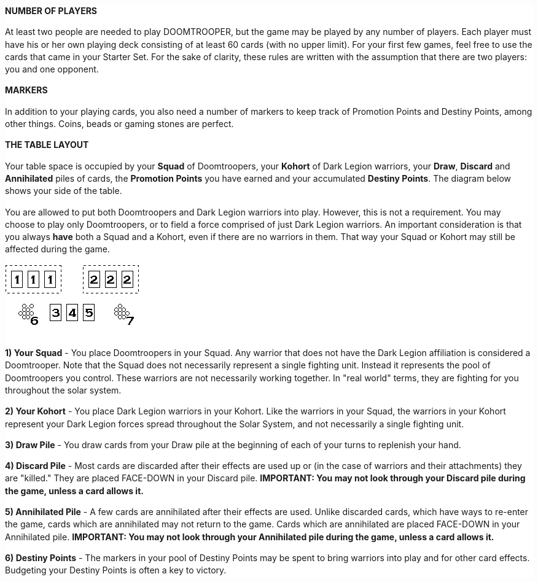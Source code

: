 **NUMBER OF PLAYERS**
  
At least two people are needed to play DOOMTROOPER, but the game may be played by any number of players. Each player must have his or her own playing deck consisting of at least 60 cards (with no upper limit). For your first few games, feel free to use the cards that came in your Starter Set. For the sake of clarity, these rules are written with the assumption that there are two players: you and one opponent.

**MARKERS**

In addition to your playing cards, you also need a number of markers to keep track of Promotion Points and Destiny Points, among other things. Coins, beads or gaming stones are perfect.

**THE TABLE LAYOUT**
  
Your table space is occupied by your **Squad** of Doomtroopers, your **Kohort** of Dark Legion warriors, your **Draw**, **Discard** and **Annihilated** piles of cards, the **Promotion Points** you have earned and your accumulated **Destiny Points**. The diagram below shows your side of the table.

You are allowed to put both Doomtroopers and Dark Legion warriors into play. However, this is not a requirement. You may choose to play only Doomtroopers, or to field a force comprised of just Dark Legion warriors. An important consideration is that you always **have** both a Squad and a Kohort, even if there are no warriors in them. That way your Squad or Kohort may still be affected during the game.

<img src="/thewinternet.com/doomtrooper/images/general/thing01.gif" style="background: #fff" />

**1) Your Squad** \- You place Doomtroopers in your Squad. Any warrior that does not have the Dark Legion affiliation is considered a Doomtrooper. Note that the Squad does not necessarily represent a single fighting unit. Instead it represents the pool of Doomtroopers you control. These warriors are not necessarily working together. In "real world" terms, they are fighting for you throughout the solar system.

**2) Your Kohort** \- You place Dark Legion warriors in your Kohort. Like the warriors in your Squad, the warriors in your Kohort represent your Dark Legion forces spread throughout the Solar System, and not necessarily a single fighting unit.

**3) Draw Pile** \- You draw cards from your Draw pile at the beginning of each of your turns to replenish your hand.

**4) Discard Pile** \- Most cards are discarded after their effects are used up or (in the case of warriors and their attachments) they are "killed." They are placed FACE-DOWN in your Discard pile. **IMPORTANT: You may not look through your Discard pile during the game, unless a card allows it.**

**5) Annihilated Pile** \- A few cards are annihilated after their effects are used. Unlike discarded cards, which have ways to re-enter the game, cards which are annihilated may not return to the game. Cards which are annihilated are placed FACE-DOWN in your Annihilated pile. **IMPORTANT: You may not look through your Annihilated pile during the game, unless a card allows it.**

**6) Destiny Points** \- The markers in your pool of Destiny Points may be spent to bring warriors into play and for other card effects. Budgeting your Destiny Points is often a key to victory.
